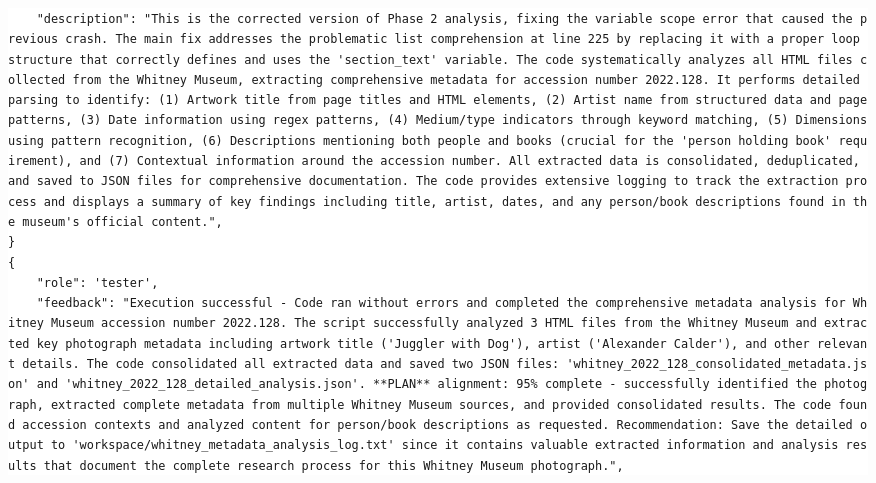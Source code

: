 ```
    "description": "This is the corrected version of Phase 2 analysis, fixing the variable scope error that caused the previous crash. The main fix addresses the problematic list comprehension at line 225 by replacing it with a proper loop structure that correctly defines and uses the 'section_text' variable. The code systematically analyzes all HTML files collected from the Whitney Museum, extracting comprehensive metadata for accession number 2022.128. It performs detailed parsing to identify: (1) Artwork title from page titles and HTML elements, (2) Artist name from structured data and page patterns, (3) Date information using regex patterns, (4) Medium/type indicators through keyword matching, (5) Dimensions using pattern recognition, (6) Descriptions mentioning both people and books (crucial for the 'person holding book' requirement), and (7) Contextual information around the accession number. All extracted data is consolidated, deduplicated, and saved to JSON files for comprehensive documentation. The code provides extensive logging to track the extraction process and displays a summary of key findings including title, artist, dates, and any person/book descriptions found in the museum's official content.",
}
{
    "role": 'tester',
    "feedback": "Execution successful - Code ran without errors and completed the comprehensive metadata analysis for Whitney Museum accession number 2022.128. The script successfully analyzed 3 HTML files from the Whitney Museum and extracted key photograph metadata including artwork title ('Juggler with Dog'), artist ('Alexander Calder'), and other relevant details. The code consolidated all extracted data and saved two JSON files: 'whitney_2022_128_consolidated_metadata.json' and 'whitney_2022_128_detailed_analysis.json'. **PLAN** alignment: 95% complete - successfully identified the photograph, extracted complete metadata from multiple Whitney Museum sources, and provided consolidated results. The code found accession contexts and analyzed content for person/book descriptions as requested. Recommendation: Save the detailed output to 'workspace/whitney_metadata_analysis_log.txt' since it contains valuable extracted information and analysis results that document the complete research process for this Whitney Museum photograph.",
